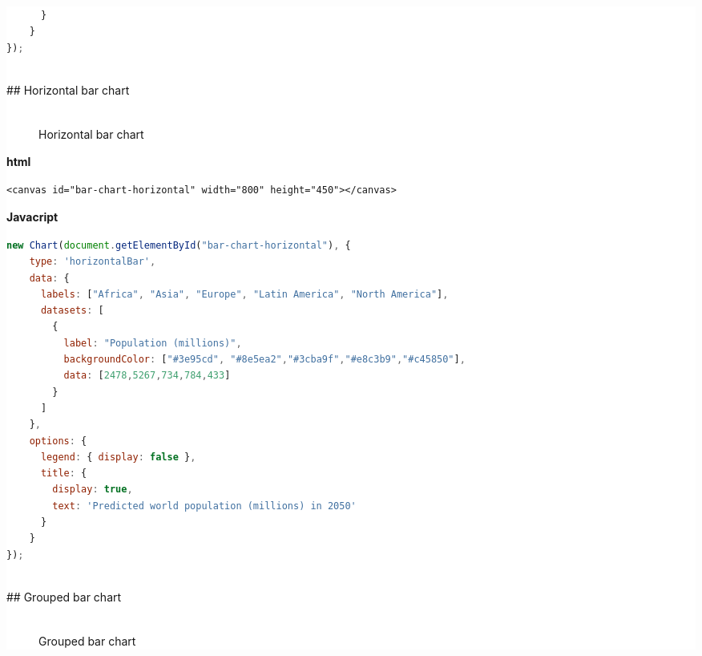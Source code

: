 ```javascript
      }
    }
});
```



<br>
## Horizontal bar chart

<figure class="align-center">
  <img src="{{ site.url }}{{ site.baseurl }}/assets/images/chartjs/horiz.png" alt="">
  <figcaption>Horizontal bar chart</figcaption>
</figure> 


**html**

`<canvas id="bar-chart-horizontal" width="800" height="450"></canvas>`


**Javacript**

```javascript
new Chart(document.getElementById("bar-chart-horizontal"), {
    type: 'horizontalBar',
    data: {
      labels: ["Africa", "Asia", "Europe", "Latin America", "North America"],
      datasets: [
        {
          label: "Population (millions)",
          backgroundColor: ["#3e95cd", "#8e5ea2","#3cba9f","#e8c3b9","#c45850"],
          data: [2478,5267,734,784,433]
        }
      ]
    },
    options: {
      legend: { display: false },
      title: {
        display: true,
        text: 'Predicted world population (millions) in 2050'
      }
    }
});
```


<br>
## Grouped bar chart

<figure class="align-center">
  <img src="{{ site.url }}{{ site.baseurl }}/assets/images/chartjs/group.png" alt="">
  <figcaption>Grouped bar chart</figcaption>
</figure> 
